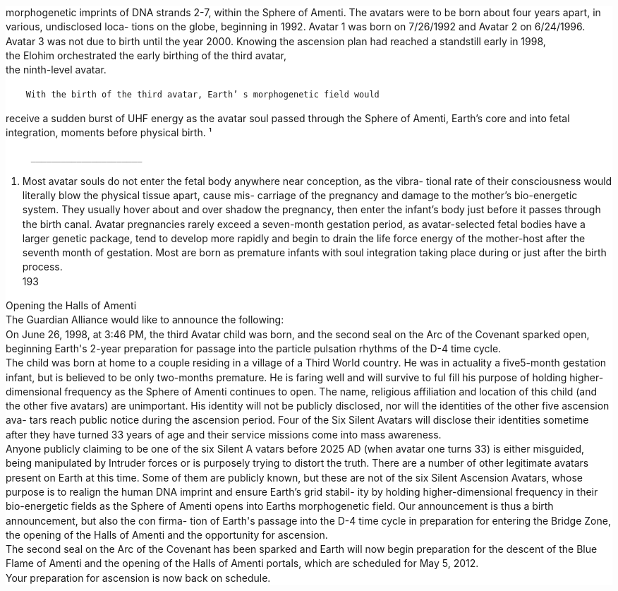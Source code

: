 morphogenetic imprints of DNA strands 2-7, within the Sphere of Amenti.
The avatars were to be born about four years apart, in various, undisclosed loca-
tions on the globe, beginning in 1992. Avatar 1 was born on 7/26/1992 and
Avatar 2 on 6/24/1996. Avatar 3 was not due to birth until the year 2000.
  Knowing the ascension plan had reached a standstill early in 1998,  
      the Elohim orchestrated the early birthing of the third avatar,  
                                       the ninth-level avatar.    
       
        With the birth of the third avatar, Earth’ s morphogenetic field would
receive a sudden burst of UHF energy as the avatar soul passed through the
Sphere of Amenti, Earth’s core and into fetal integration, moments before
physical birth. ¹ 
          
         ______________________  
1.   Most avatar souls do not enter the fetal body anywhere near conception, as the vibra-
tional rate of their consciousness would literally blow the physical tissue apart, cause mis-
carriage of the pregnancy and damage to the mother’s bio-energetic system. They usually
hover about and over shadow the pregnancy, then enter the infant’s body just before it
passes through the birth canal. Avatar pregnancies rarely exceed a seven-month gestation
period, as avatar-selected fetal bodies have a larger genetic package, tend to develop more
rapidly and begin to drain the life force energy of the mother-host after the seventh
month of gestation. Most are born as premature infants with soul integration taking place
during or just after the birth process.  
193 
                                                                                                                                                                                                                      
                                                                                                                     

Opening the Halls of Amenti  
              The Guardian Alliance would like to announce the following:  
On June 26, 1998, at 3:46 PM, the third Avatar child was born, and the second
seal on the Arc of the Covenant sparked open, beginning Earth's 2-year preparation
         for passage into the particle pulsation rhythms of the D-4 time cycle.  
   The child was born at home to a couple residing in a village of a Third
World country. He was in actuality a five5-month gestation infant, but is
believed to be only two-months premature. He is faring well and will survive
to ful fill his purpose of holding higher-dimensional frequency as the Sphere
of Amenti continues to open. The name, religious affiliation and location of
this child (and the other five avatars) are unimportant. His identity will not
be publicly disclosed, nor will the identities of the other five ascension ava-
tars reach public notice during the ascension period. Four of the Six Silent
Avatars will disclose their identities sometime after they have turned 33 years
of age and their service missions come into mass awareness.  
    Anyone publicly claiming to be one of the six Silent A vatars before 2025
AD (when avatar one turns 33) is either misguided, being manipulated by
Intruder forces or is purposely trying to distort the truth. There are a number
of other legitimate avatars present on Earth at this time. Some of them are
publicly known, but these are not of the six Silent Ascension Avatars, whose
purpose is to realign the human DNA imprint and ensure Earth’s grid stabil-
ity by holding higher-dimensional frequency in their bio-energetic fields as
the Sphere of Amenti opens into Earths morphogenetic field. 
    Our announcement is thus a birth announcement, but also the con firma-
tion of Earth's passage into the D-4 time cycle in preparation for entering the
Bridge Zone, the opening of the Halls of Amenti and the opportunity for
ascension.  
    The second seal on the Arc of the Covenant has been sparked and Earth
will now begin preparation for the descent of the Blue Flame of Amenti and
the opening of the Halls of Amenti portals, which are scheduled for May 5,
2012.  
       Your preparation for ascension is now back on schedule.  
                       